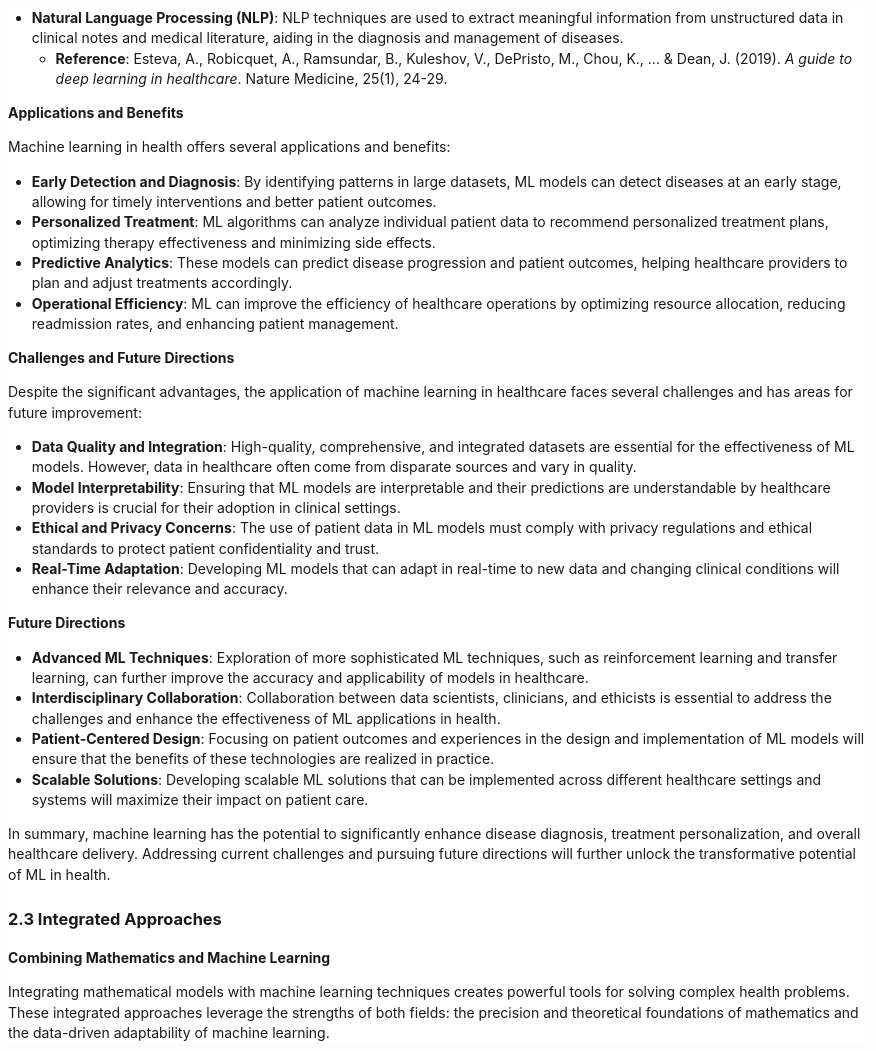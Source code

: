 - **Natural Language Processing (NLP)**: NLP techniques are used to extract meaningful information from unstructured data in clinical notes and medical literature, aiding in the diagnosis and management of diseases.
  - **Reference**: Esteva, A., Robicquet, A., Ramsundar, B., Kuleshov, V., DePristo, M., Chou, K., ... & Dean, J. (2019). *A guide to deep learning in healthcare*. Nature Medicine, 25(1), 24-29.

**Applications and Benefits**

Machine learning in health offers several applications and benefits:

- **Early Detection and Diagnosis**: By identifying patterns in large datasets, ML models can detect diseases at an early stage, allowing for timely interventions and better patient outcomes.
- **Personalized Treatment**: ML algorithms can analyze individual patient data to recommend personalized treatment plans, optimizing therapy effectiveness and minimizing side effects.
- **Predictive Analytics**: These models can predict disease progression and patient outcomes, helping healthcare providers to plan and adjust treatments accordingly.
- **Operational Efficiency**: ML can improve the efficiency of healthcare operations by optimizing resource allocation, reducing readmission rates, and enhancing patient management.

**Challenges and Future Directions**

Despite the significant advantages, the application of machine learning in healthcare faces several challenges and has areas for future improvement:

- **Data Quality and Integration**: High-quality, comprehensive, and integrated datasets are essential for the effectiveness of ML models. However, data in healthcare often come from disparate sources and vary in quality.
- **Model Interpretability**: Ensuring that ML models are interpretable and their predictions are understandable by healthcare providers is crucial for their adoption in clinical settings.
- **Ethical and Privacy Concerns**: The use of patient data in ML models must comply with privacy regulations and ethical standards to protect patient confidentiality and trust.
- **Real-Time Adaptation**: Developing ML models that can adapt in real-time to new data and changing clinical conditions will enhance their relevance and accuracy.

**Future Directions**

- **Advanced ML Techniques**: Exploration of more sophisticated ML techniques, such as reinforcement learning and transfer learning, can further improve the accuracy and applicability of models in healthcare.
- **Interdisciplinary Collaboration**: Collaboration between data scientists, clinicians, and ethicists is essential to address the challenges and enhance the effectiveness of ML applications in health.
- **Patient-Centered Design**: Focusing on patient outcomes and experiences in the design and implementation of ML models will ensure that the benefits of these technologies are realized in practice.
- **Scalable Solutions**: Developing scalable ML solutions that can be implemented across different healthcare settings and systems will maximize their impact on patient care.

In summary, machine learning has the potential to significantly enhance disease diagnosis, treatment personalization, and overall healthcare delivery. Addressing current challenges and pursuing future directions will further unlock the transformative potential of ML in health.

### 2.3 Integrated Approaches

**Combining Mathematics and Machine Learning**

Integrating mathematical models with machine learning techniques creates powerful tools for solving complex health problems. These integrated approaches leverage the strengths of both fields: the precision and theoretical foundations of mathematics and the data-driven adaptability of machine learning.
